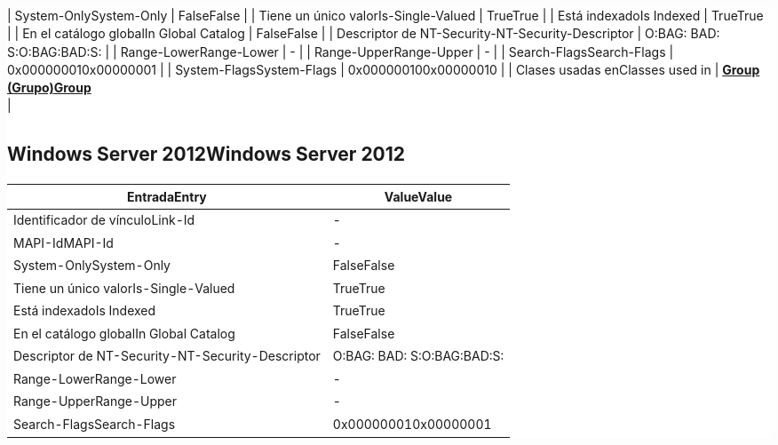 | <span data-ttu-id="54ace-226">System-Only</span><span class="sxs-lookup"><span data-stu-id="54ace-226">System-Only</span></span>            | <span data-ttu-id="54ace-227">False</span><span class="sxs-lookup"><span data-stu-id="54ace-227">False</span></span>                               |
| <span data-ttu-id="54ace-228">Tiene un único valor</span><span class="sxs-lookup"><span data-stu-id="54ace-228">Is-Single-Valued</span></span>       | <span data-ttu-id="54ace-229">True</span><span class="sxs-lookup"><span data-stu-id="54ace-229">True</span></span>                                |
| <span data-ttu-id="54ace-230">Está indexado</span><span class="sxs-lookup"><span data-stu-id="54ace-230">Is Indexed</span></span>             | <span data-ttu-id="54ace-231">True</span><span class="sxs-lookup"><span data-stu-id="54ace-231">True</span></span>                                |
| <span data-ttu-id="54ace-232">En el catálogo global</span><span class="sxs-lookup"><span data-stu-id="54ace-232">In Global Catalog</span></span>      | <span data-ttu-id="54ace-233">False</span><span class="sxs-lookup"><span data-stu-id="54ace-233">False</span></span>                               |
| <span data-ttu-id="54ace-234">Descriptor de NT-Security-</span><span class="sxs-lookup"><span data-stu-id="54ace-234">NT-Security-Descriptor</span></span> | <span data-ttu-id="54ace-235">O:BAG: BAD: S:</span><span class="sxs-lookup"><span data-stu-id="54ace-235">O:BAG:BAD:S:</span></span>                        |
| <span data-ttu-id="54ace-236">Range-Lower</span><span class="sxs-lookup"><span data-stu-id="54ace-236">Range-Lower</span></span>            | \-                                  |
| <span data-ttu-id="54ace-237">Range-Upper</span><span class="sxs-lookup"><span data-stu-id="54ace-237">Range-Upper</span></span>            | \-                                  |
| <span data-ttu-id="54ace-238">Search-Flags</span><span class="sxs-lookup"><span data-stu-id="54ace-238">Search-Flags</span></span>           | <span data-ttu-id="54ace-239">0x00000001</span><span class="sxs-lookup"><span data-stu-id="54ace-239">0x00000001</span></span>                          |
| <span data-ttu-id="54ace-240">System-Flags</span><span class="sxs-lookup"><span data-stu-id="54ace-240">System-Flags</span></span>           | <span data-ttu-id="54ace-241">0x00000010</span><span class="sxs-lookup"><span data-stu-id="54ace-241">0x00000010</span></span>                          |
| <span data-ttu-id="54ace-242">Clases usadas en</span><span class="sxs-lookup"><span data-stu-id="54ace-242">Classes used in</span></span>        | [<span data-ttu-id="54ace-243">**Group (Grupo)**</span><span class="sxs-lookup"><span data-stu-id="54ace-243">**Group**</span></span>](c-group.md)<br/> |



## <a name="windows-server-2012"></a><span data-ttu-id="54ace-244">Windows Server 2012</span><span class="sxs-lookup"><span data-stu-id="54ace-244">Windows Server 2012</span></span>



| <span data-ttu-id="54ace-245">Entrada</span><span class="sxs-lookup"><span data-stu-id="54ace-245">Entry</span></span> | <span data-ttu-id="54ace-246">Value</span><span class="sxs-lookup"><span data-stu-id="54ace-246">Value</span></span> |
|------------------------|-------------------------------------|
| <span data-ttu-id="54ace-247">Identificador de vínculo</span><span class="sxs-lookup"><span data-stu-id="54ace-247">Link-Id</span></span>                | \-                                  |
| <span data-ttu-id="54ace-248">MAPI-Id</span><span class="sxs-lookup"><span data-stu-id="54ace-248">MAPI-Id</span></span>                | \-                                  |
| <span data-ttu-id="54ace-249">System-Only</span><span class="sxs-lookup"><span data-stu-id="54ace-249">System-Only</span></span>            | <span data-ttu-id="54ace-250">False</span><span class="sxs-lookup"><span data-stu-id="54ace-250">False</span></span>                               |
| <span data-ttu-id="54ace-251">Tiene un único valor</span><span class="sxs-lookup"><span data-stu-id="54ace-251">Is-Single-Valued</span></span>       | <span data-ttu-id="54ace-252">True</span><span class="sxs-lookup"><span data-stu-id="54ace-252">True</span></span>                                |
| <span data-ttu-id="54ace-253">Está indexado</span><span class="sxs-lookup"><span data-stu-id="54ace-253">Is Indexed</span></span>             | <span data-ttu-id="54ace-254">True</span><span class="sxs-lookup"><span data-stu-id="54ace-254">True</span></span>                                |
| <span data-ttu-id="54ace-255">En el catálogo global</span><span class="sxs-lookup"><span data-stu-id="54ace-255">In Global Catalog</span></span>      | <span data-ttu-id="54ace-256">False</span><span class="sxs-lookup"><span data-stu-id="54ace-256">False</span></span>                               |
| <span data-ttu-id="54ace-257">Descriptor de NT-Security-</span><span class="sxs-lookup"><span data-stu-id="54ace-257">NT-Security-Descriptor</span></span> | <span data-ttu-id="54ace-258">O:BAG: BAD: S:</span><span class="sxs-lookup"><span data-stu-id="54ace-258">O:BAG:BAD:S:</span></span>                        |
| <span data-ttu-id="54ace-259">Range-Lower</span><span class="sxs-lookup"><span data-stu-id="54ace-259">Range-Lower</span></span>            | \-                                  |
| <span data-ttu-id="54ace-260">Range-Upper</span><span class="sxs-lookup"><span data-stu-id="54ace-260">Range-Upper</span></span>            | \-                                  |
| <span data-ttu-id="54ace-261">Search-Flags</span><span class="sxs-lookup"><span data-stu-id="54ace-261">Search-Flags</span></span>           | <span data-ttu-id="54ace-262">0x00000001</span><span class="sxs-lookup"><span data-stu-id="54ace-262">0x00000001</span></span>                          |